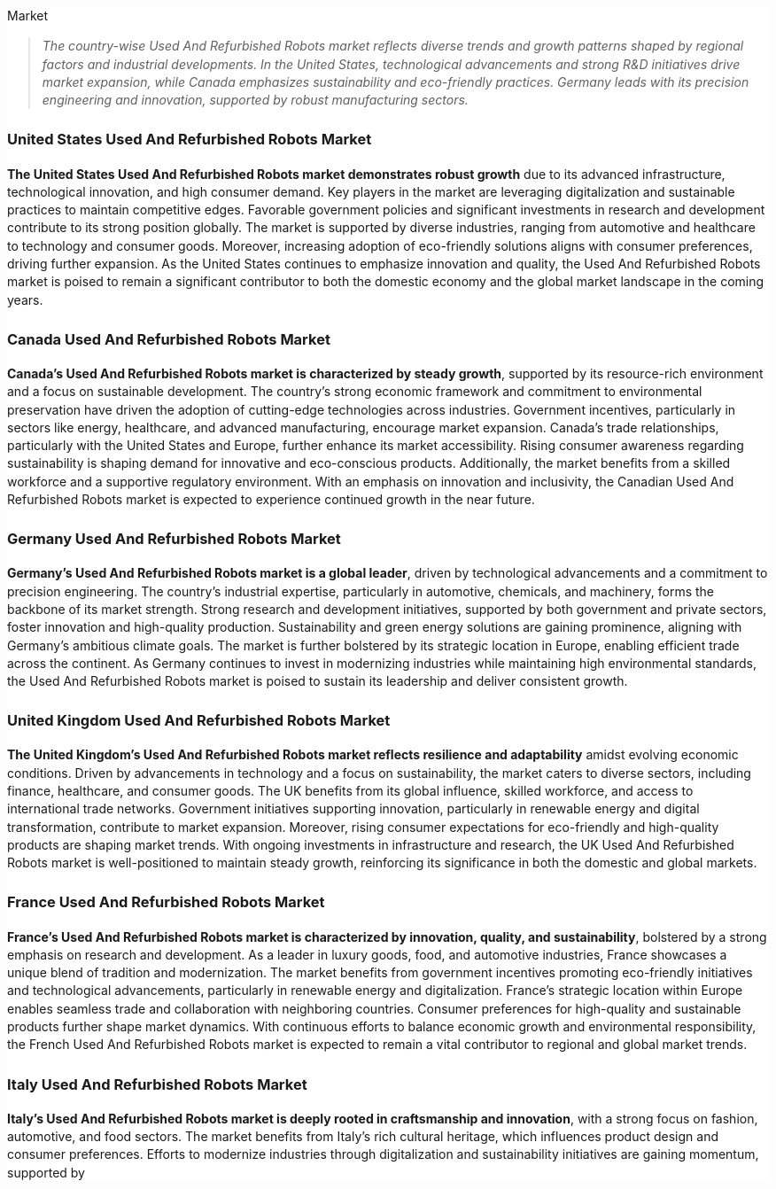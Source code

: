 Market<br /></span></h1><blockquote><p><em><span class="">The country-wise Used And Refurbished Robots market reflects diverse trends and growth patterns shaped by regional factors and industrial developments. In the United States, technological advancements and strong R&amp;D initiatives drive market expansion, while Canada emphasizes sustainability and eco-friendly practices. Germany leads with its precision engineering and innovation, supported by robust manufacturing sectors.</span></em></p></blockquote><h3><strong>United States Used And Refurbished Robots Market</strong></h3><p><strong>The United States Used And Refurbished Robots market demonstrates robust growth</strong> due to its advanced infrastructure, technological innovation, and high consumer demand. Key players in the market are leveraging digitalization and sustainable practices to maintain competitive edges. Favorable government policies and significant investments in research and development contribute to its strong position globally. The market is supported by diverse industries, ranging from automotive and healthcare to technology and consumer goods. Moreover, increasing adoption of eco-friendly solutions aligns with consumer preferences, driving further expansion. As the United States continues to emphasize innovation and quality, the Used And Refurbished Robots market is poised to remain a significant contributor to both the domestic economy and the global market landscape in the coming years.</p><h3><strong>Canada Used And Refurbished Robots Market</strong></h3><p><strong>Canada&rsquo;s Used And Refurbished Robots market is characterized by steady growth</strong>, supported by its resource-rich environment and a focus on sustainable development. The country&rsquo;s strong economic framework and commitment to environmental preservation have driven the adoption of cutting-edge technologies across industries. Government incentives, particularly in sectors like energy, healthcare, and advanced manufacturing, encourage market expansion. Canada&rsquo;s trade relationships, particularly with the United States and Europe, further enhance its market accessibility. Rising consumer awareness regarding sustainability is shaping demand for innovative and eco-conscious products. Additionally, the market benefits from a skilled workforce and a supportive regulatory environment. With an emphasis on innovation and inclusivity, the Canadian Used And Refurbished Robots market is expected to experience continued growth in the near future.</p><h3><strong>Germany Used And Refurbished Robots Market</strong></h3><p><strong>Germany&rsquo;s Used And Refurbished Robots market is a global leader</strong>, driven by technological advancements and a commitment to precision engineering. The country&rsquo;s industrial expertise, particularly in automotive, chemicals, and machinery, forms the backbone of its market strength. Strong research and development initiatives, supported by both government and private sectors, foster innovation and high-quality production. Sustainability and green energy solutions are gaining prominence, aligning with Germany&rsquo;s ambitious climate goals. The market is further bolstered by its strategic location in Europe, enabling efficient trade across the continent. As Germany continues to invest in modernizing industries while maintaining high environmental standards, the Used And Refurbished Robots market is poised to sustain its leadership and deliver consistent growth.</p><h3><strong>United Kingdom Used And Refurbished Robots Market</strong></h3><p><strong>The United Kingdom&rsquo;s Used And Refurbished Robots market reflects resilience and adaptability</strong> amidst evolving economic conditions. Driven by advancements in technology and a focus on sustainability, the market caters to diverse sectors, including finance, healthcare, and consumer goods. The UK benefits from its global influence, skilled workforce, and access to international trade networks. Government initiatives supporting innovation, particularly in renewable energy and digital transformation, contribute to market expansion. Moreover, rising consumer expectations for eco-friendly and high-quality products are shaping market trends. With ongoing investments in infrastructure and research, the UK Used And Refurbished Robots market is well-positioned to maintain steady growth, reinforcing its significance in both the domestic and global markets.</p><h3><strong>France Used And Refurbished Robots Market</strong></h3><p><strong>France&rsquo;s Used And Refurbished Robots market is characterized by innovation, quality, and sustainability</strong>, bolstered by a strong emphasis on research and development. As a leader in luxury goods, food, and automotive industries, France showcases a unique blend of tradition and modernization. The market benefits from government incentives promoting eco-friendly initiatives and technological advancements, particularly in renewable energy and digitalization. France&rsquo;s strategic location within Europe enables seamless trade and collaboration with neighboring countries. Consumer preferences for high-quality and sustainable products further shape market dynamics. With continuous efforts to balance economic growth and environmental responsibility, the French Used And Refurbished Robots market is expected to remain a vital contributor to regional and global market trends.</p><h3><strong>Italy Used And Refurbished Robots Market</strong></h3><p><strong>Italy&rsquo;s Used And Refurbished Robots market is deeply rooted in craftsmanship and innovation</strong>, with a strong focus on fashion, automotive, and food sectors. The market benefits from Italy&rsquo;s rich cultural heritage, which influences product design and consumer preferences. Efforts to modernize industries through digitalization and sustainability initiatives are gaining momentum, supported by